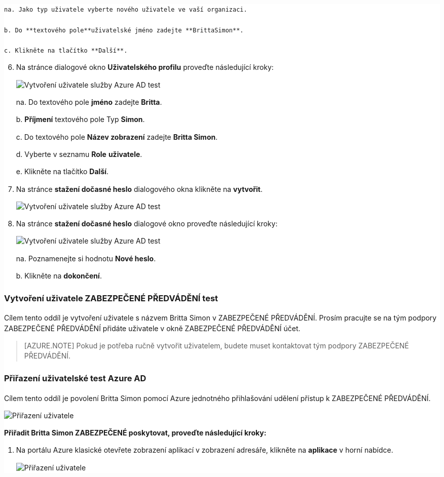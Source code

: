     na. Jako typ uživatele vyberte nového uživatele ve vaší organizaci.

    b. Do **textového pole**uživatelské jméno zadejte **BrittaSimon**.

    c. Klikněte na tlačítko **Další**.

6.  Na stránce dialogové okno **Uživatelského profilu** proveďte následující kroky:

    ![Vytvoření uživatele služby Azure AD test](./media/active-directory-saas-securedeliver-tutorial/create_aaduser_06.png) 

    na. Do textového pole **jméno** zadejte **Britta**.  

    b. **Příjmení** textového pole Typ **Simon**.

    c. Do textového pole **Název zobrazení** zadejte **Britta Simon**.

    d. Vyberte v seznamu **Role** **uživatele**.

    e. Klikněte na tlačítko **Další**.

7. Na stránce **stažení dočasné heslo** dialogového okna klikněte na **vytvořit**.

    ![Vytvoření uživatele služby Azure AD test](./media/active-directory-saas-securedeliver-tutorial/create_aaduser_07.png) 

8. Na stránce **stažení dočasné heslo** dialogové okno proveďte následující kroky:

    ![Vytvoření uživatele služby Azure AD test](./media/active-directory-saas-securedeliver-tutorial/create_aaduser_08.png) 

    na. Poznamenejte si hodnotu **Nové heslo**.

    b. Klikněte na **dokončení**.   



### <a name="creating-a-secure-deliver-test-user"></a>Vytvoření uživatele ZABEZPEČENÉ PŘEDVÁDĚNÍ test

Cílem tento oddíl je vytvoření uživatele s názvem Britta Simon v ZABEZPEČENÉ PŘEDVÁDĚNÍ. Prosím pracujte se na tým podpory ZABEZPEČENÉ PŘEDVÁDĚNÍ přidáte uživatele v okně ZABEZPEČENÉ PŘEDVÁDĚNÍ účet.

> [AZURE.NOTE] Pokud je potřeba ručně vytvořit uživatelem, budete muset kontaktovat tým podpory ZABEZPEČENÉ PŘEDVÁDĚNÍ.


### <a name="assigning-the-azure-ad-test-user"></a>Přiřazení uživatelské test Azure AD

Cílem tento oddíl je povolení Britta Simon pomocí Azure jednotného přihlašování udělení přístup k ZABEZPEČENÉ PŘEDVÁDĚNÍ.

![Přiřazení uživatele][200] 

**Přiřadit Britta Simon ZABEZPEČENÉ poskytovat, proveďte následující kroky:**

1. Na portálu Azure klasické otevřete zobrazení aplikací v zobrazení adresáře, klikněte na **aplikace** v horní nabídce.

    ![Přiřazení uživatele][201] 


[1]: ./media/active-directory-saas-securedeliver-tutorial/tutorial_general_01.png
[2]: ./media/active-directory-saas-securedeliver-tutorial/tutorial_general_02.png
[3]: ./media/active-directory-saas-securedeliver-tutorial/tutorial_general_03.png
[4]: ./media/active-directory-saas-securedeliver-tutorial/tutorial_general_04.png
[6]: ./media/active-directory-saas-securedeliver-tutorial/tutorial_general_05.png
[10]: ./media/active-directory-saas-securedeliver-tutorial/tutorial_general_06.png
[11]: ./media/active-directory-saas-securedeliver-tutorial/tutorial_general_07.png
[20]: ./media/active-directory-saas-securedeliver-tutorial/tutorial_general_100.png
[200]: ./media/active-directory-saas-securedeliver-tutorial/tutorial_general_200.png
[201]: ./media/active-directory-saas-securedeliver-tutorial/tutorial_general_201.png
[203]: ./media/active-directory-saas-securedeliver-tutorial/tutorial_general_203.png
[204]: ./media/active-directory-saas-securedeliver-tutorial/tutorial_general_204.png
[205]: ./media/active-directory-saas-securedeliver-tutorial/tutorial_general_205.png